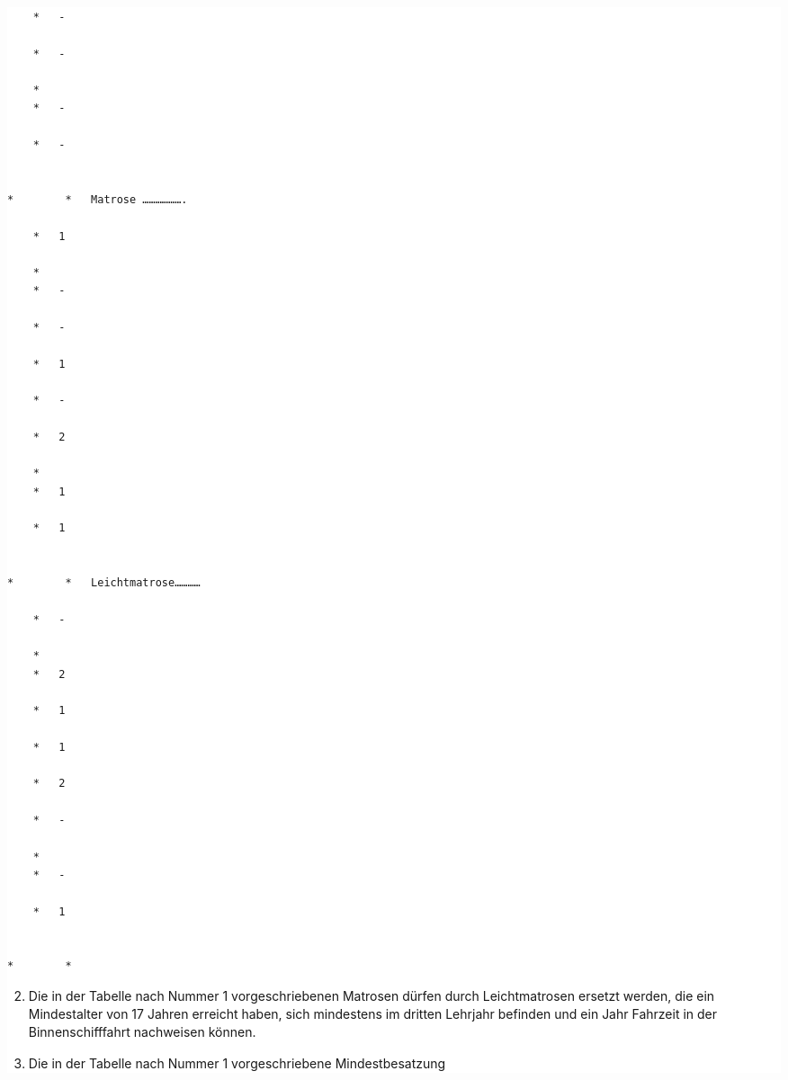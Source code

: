         *   -

        *   -

        *
        *   -

        *   -


    *        *   Matrose ……………….

        *   1

        *
        *   -

        *   -

        *   1

        *   -

        *   2

        *
        *   1

        *   1


    *        *   Leichtmatrose…………

        *   -

        *
        *   2

        *   1

        *   1

        *   2

        *   -

        *
        *   -

        *   1


    *        *







2.  Die in der Tabelle nach Nummer 1 vorgeschriebenen Matrosen dürfen durch Leichtmatrosen ersetzt werden, die ein Mindestalter von 17 Jahren erreicht haben, sich mindestens im dritten Lehrjahr befinden und ein Jahr Fahrzeit in der Binnenschifffahrt nachweisen können.


3.  Die in der Tabelle nach Nummer 1 vorgeschriebene Mindestbesatzung
